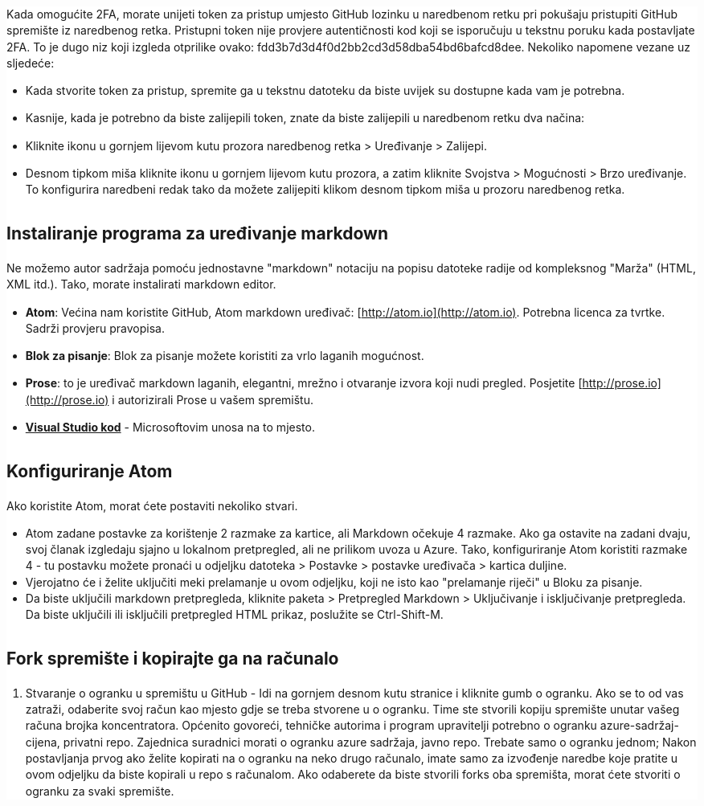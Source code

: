 Kada omogućite 2FA, morate unijeti token za pristup umjesto GitHub lozinku u naredbenom retku pri pokušaju pristupiti GitHub spremište iz naredbenog retka. Pristupni token nije provjere autentičnosti kod koji se isporučuju u tekstnu poruku kada postavljate 2FA. To je dugo niz koji izgleda otprilike ovako: fdd3b7d3d4f0d2bb2cd3d58dba54bd6bafcd8dee. Nekoliko napomene vezane uz sljedeće:

- Kada stvorite token za pristup, spremite ga u tekstnu datoteku da biste uvijek su dostupne kada vam je potrebna.

- Kasnije, kada je potrebno da biste zalijepili token, znate da biste zalijepili u naredbenom retku dva načina:

 - Kliknite ikonu u gornjem lijevom kutu prozora naredbenog retka > Uređivanje > Zalijepi.
 - Desnom tipkom miša kliknite ikonu u gornjem lijevom kutu prozora, a zatim kliknite Svojstva > Mogućnosti > Brzo uređivanje. To konfigurira naredbeni redak tako da možete zalijepiti klikom desnom tipkom miša u prozoru naredbenog retka.

## <a name="install-a-markdown-editor"></a>Instaliranje programa za uređivanje markdown

Ne možemo autor sadržaja pomoću jednostavne "markdown" notaciju na popisu datoteke radije od kompleksnog "Marža" (HTML, XML itd.). Tako, morate instalirati markdown editor.

- **Atom**: Većina nam koristite GitHub, Atom markdown uređivač: [http://atom.io](http://atom.io). Potrebna licenca za tvrtke. Sadrži provjeru pravopisa.

- **Blok za pisanje**: Blok za pisanje možete koristiti za vrlo laganih mogućnost.

- **Prose**: to je uređivač markdown laganih, elegantni, mrežno i otvaranje izvora koji nudi pregled. Posjetite [http://prose.io](http://prose.io) i autorizirali Prose u vašem spremištu.

- **[Visual Studio kod](https://www.visualstudio.com/products/code-vs.aspx)** - Microsoftovim unosa na to mjesto.

## <a name="configure-atom"></a>Konfiguriranje Atom

Ako koristite Atom, morat ćete postaviti nekoliko stvari.

- Atom zadane postavke za korištenje 2 razmake za kartice, ali Markdown očekuje 4 razmake. Ako ga ostavite na zadani dvaju, svoj članak izgledaju sjajno u lokalnom pretpregled, ali ne prilikom uvoza u Azure. Tako, konfiguriranje Atom koristiti razmake 4 - tu postavku možete pronaći u odjeljku datoteka > Postavke > postavke uređivača > kartica duljine.
- Vjerojatno će i želite uključiti meki prelamanje u ovom odjeljku, koji ne isto kao "prelamanje riječi" u Bloku za pisanje.
- Da biste uključili markdown pretpregleda, kliknite paketa > Pretpregled Markdown > Uključivanje i isključivanje pretpregleda. Da biste uključili ili isključili pretpregled HTML prikaz, poslužite se Ctrl-Shift-M.

## <a name="fork-the-repository-and-copy-it-to-your-computer"></a>Fork spremište i kopirajte ga na računalo

1. Stvaranje o ogranku u spremištu u GitHub - Idi na gornjem desnom kutu stranice i kliknite gumb o ogranku. Ako se to od vas zatraži, odaberite svoj račun kao mjesto gdje se treba stvorene u o ogranku. Time ste stvorili kopiju spremište unutar vašeg računa brojka koncentratora. Općenito govoreći, tehničke autorima i program upravitelji potrebno o ogranku azure-sadržaj-cijena, privatni repo. Zajednica suradnici morati o ogranku azure sadržaja, javno repo. Trebate samo o ogranku jednom; Nakon postavljanja prvog ako želite kopirati na o ogranku na neko drugo računalo, imate samo za izvođenje naredbe koje pratite u ovom odjeljku da biste kopirali u repo s računalom.  Ako odaberete da biste stvorili forks oba spremišta, morat ćete stvoriti o ogranku za svaki spremište.
